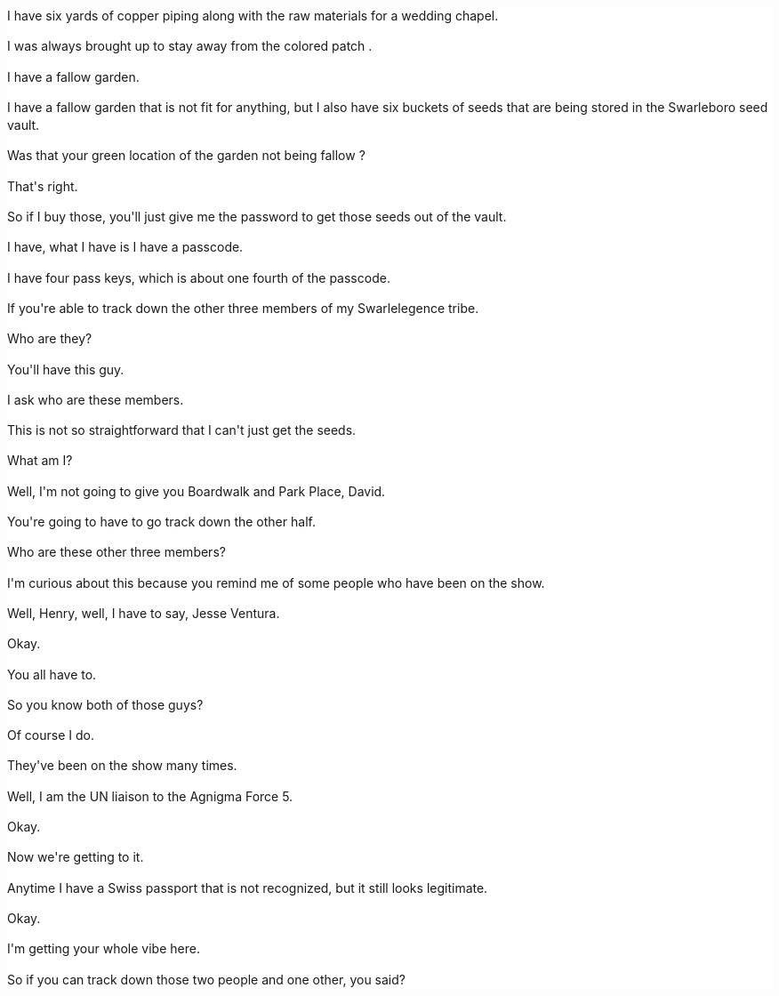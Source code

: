I have six yards of copper piping along with the raw materials for a wedding chapel.

I was always brought up to stay away from the colored patch .

I have a fallow garden.

I have a fallow garden that is not fit for anything, but I also have six buckets of seeds that are being stored in the Swarleboro seed vault.

Was that your green location of the garden not being fallow ?

That's right.

So if I buy those, you'll just give me the password to get those seeds out of the vault.

I have, what I have is I have a passcode.

I have four pass keys, which is about one fourth of the passcode.

If you're able to track down the other three members of my Swarlelegence tribe.

Who are they?

You'll have this guy.

I ask who are these members.

This is not so straightforward that I can't just get the seeds.

What am I?

Well, I'm not going to give you Boardwalk and Park Place, David.

You're going to have to go track down the other half.

Who are these other three members?

I'm curious about this because you remind me of some people who have been on the show.

Well, Henry, well, I have to say, Jesse Ventura.

Okay.

You all have to.

So you know both of those guys?

Of course I do.

They've been on the show many times.

Well, I am the UN liaison to the Agnigma Force 5.

Okay.

Now we're getting to it.

Anytime I have a Swiss passport that is not recognized, but it still looks legitimate.

Okay.

I'm getting your whole vibe here.

So if you can track down those two people and one other, you said?

